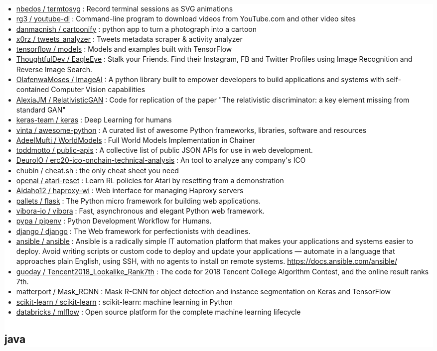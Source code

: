 - [nbedos / termtosvg](https://github.com/nbedos/termtosvg) : Record terminal sessions as SVG animations
- [rg3 / youtube-dl](https://github.com/rg3/youtube-dl) : Command-line program to download videos from YouTube.com and other video sites
- [danmacnish / cartoonify](https://github.com/danmacnish/cartoonify) : python app to turn a photograph into a cartoon
- [x0rz / tweets_analyzer](https://github.com/x0rz/tweets_analyzer) : Tweets metadata scraper & activity analyzer
- [tensorflow / models](https://github.com/tensorflow/models) : Models and examples built with TensorFlow
- [ThoughtfulDev / EagleEye](https://github.com/ThoughtfulDev/EagleEye) : Stalk your Friends. Find their Instagram, FB and Twitter Profiles using Image Recognition and Reverse Image Search.
- [OlafenwaMoses / ImageAI](https://github.com/OlafenwaMoses/ImageAI) : A python library built to empower developers to build applications and systems with self-contained Computer Vision capabilities
- [AlexiaJM / RelativisticGAN](https://github.com/AlexiaJM/RelativisticGAN) : Code for replication of the paper "The relativistic discriminator: a key element missing from standard GAN"
- [keras-team / keras](https://github.com/keras-team/keras) : Deep Learning for humans
- [vinta / awesome-python](https://github.com/vinta/awesome-python) : A curated list of awesome Python frameworks, libraries, software and resources
- [AdeelMufti / WorldModels](https://github.com/AdeelMufti/WorldModels) : Full World Models Implementation in Chainer
- [toddmotto / public-apis](https://github.com/toddmotto/public-apis) : A collective list of public JSON APIs for use in web development.
- [DeuroIO / erc20-ico-onchain-technical-analysis](https://github.com/DeuroIO/erc20-ico-onchain-technical-analysis) : An tool to analyze any company's ICO
- [chubin / cheat.sh](https://github.com/chubin/cheat.sh) : the only cheat sheet you need
- [openai / atari-reset](https://github.com/openai/atari-reset) : Learn RL policies for Atari by resetting from a demonstration
- [Aidaho12 / haproxy-wi](https://github.com/Aidaho12/haproxy-wi) : Web interface for managing Haproxy servers
- [pallets / flask](https://github.com/pallets/flask) : The Python micro framework for building web applications.
- [vibora-io / vibora](https://github.com/vibora-io/vibora) : Fast, asynchronous and elegant Python web framework.
- [pypa / pipenv](https://github.com/pypa/pipenv) : Python Development Workflow for Humans.
- [django / django](https://github.com/django/django) : The Web framework for perfectionists with deadlines.
- [ansible / ansible](https://github.com/ansible/ansible) : Ansible is a radically simple IT automation platform that makes your applications and systems easier to deploy. Avoid writing scripts or custom code to deploy and update your applications — automate in a language that approaches plain English, using SSH, with no agents to install on remote systems. https://docs.ansible.com/ansible/
- [guoday / Tencent2018_Lookalike_Rank7th](https://github.com/guoday/Tencent2018_Lookalike_Rank7th) : The code for 2018 Tencent College Algorithm Contest, and the online result ranks 7th.
- [matterport / Mask_RCNN](https://github.com/matterport/Mask_RCNN) : Mask R-CNN for object detection and instance segmentation on Keras and TensorFlow
- [scikit-learn / scikit-learn](https://github.com/scikit-learn/scikit-learn) : scikit-learn: machine learning in Python
- [databricks / mlflow](https://github.com/databricks/mlflow) : Open source platform for the complete machine learning lifecycle


## java
